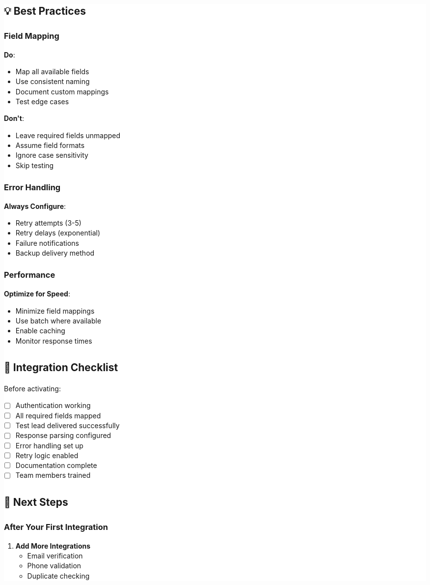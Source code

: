 ## 💡 Best Practices

### Field Mapping

**Do**:
- Map all available fields
- Use consistent naming
- Document custom mappings
- Test edge cases

**Don't**:
- Leave required fields unmapped
- Assume field formats
- Ignore case sensitivity
- Skip testing

### Error Handling

**Always Configure**:
- Retry attempts (3-5)
- Retry delays (exponential)
- Failure notifications
- Backup delivery method

### Performance

**Optimize for Speed**:
- Minimize field mappings
- Use batch where available
- Enable caching
- Monitor response times

## 🎯 Integration Checklist

Before activating:
- [ ] Authentication working
- [ ] All required fields mapped
- [ ] Test lead delivered successfully
- [ ] Response parsing configured
- [ ] Error handling set up
- [ ] Retry logic enabled
- [ ] Documentation complete
- [ ] Team members trained

## 🔄 Next Steps

### After Your First Integration

1. **Add More Integrations**
   - Email verification
   - Phone validation
   - Duplicate checking
